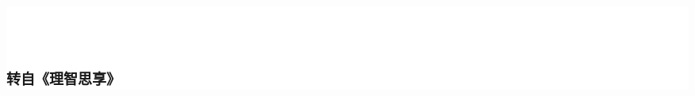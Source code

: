  </p>
 <p class="p1">
  <b>
   <font size="4">
    <span class="s1">
    </span>
    <br/>
   </font>
  </b>
 </p>
 <p class="p1">
  <b>
   <font size="4">
    <span class="s1">
    </span>
    <br/>
   </font>
  </b>
 </p>
 <p class="p2">
  <span class="s1">
   <b>
    <font size="4">
     转自《理智思享》
    </font>
   </b>
  </span>
 </p>
</div>

